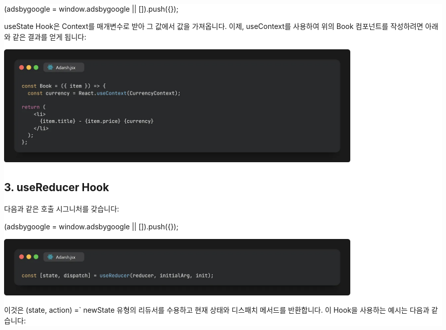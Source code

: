 <ins class="adsbygoogle"
  style="display:block"
  data-ad-client="ca-pub-4877378276818686"
  data-ad-slot="9743150776"
  data-ad-format="auto"
  data-full-width-responsive="true"></ins>
<component is="script">
(adsbygoogle = window.adsbygoogle || []).push({});
</component>

useState Hook은 Context를 매개변수로 받아 그 값에서 값을 가져옵니다. 이제, useContext를 사용하여 위의 Book 컴포넌트를 작성하려면 아래와 같은 결과를 얻게 됩니다:

![ReactHooksCheatSheet_28](./img/ReactHooksCheatSheet_28.png)

## 3. useReducer Hook

다음과 같은 호출 시그니처를 갖습니다:


<ins class="adsbygoogle"
  style="display:block"
  data-ad-client="ca-pub-4877378276818686"
  data-ad-slot="9743150776"
  data-ad-format="auto"
  data-full-width-responsive="true"></ins>
<component is="script">
(adsbygoogle = window.adsbygoogle || []).push({});
</component>

![React Hooks Cheat Sheet 29](./img/ReactHooksCheatSheet_29.png)

이것은 (state, action) =` newState 유형의 리듀서를 수용하고 현재 상태와 디스패치 메서드를 반환합니다. 이 Hook을 사용하는 예시는 다음과 같습니다:
